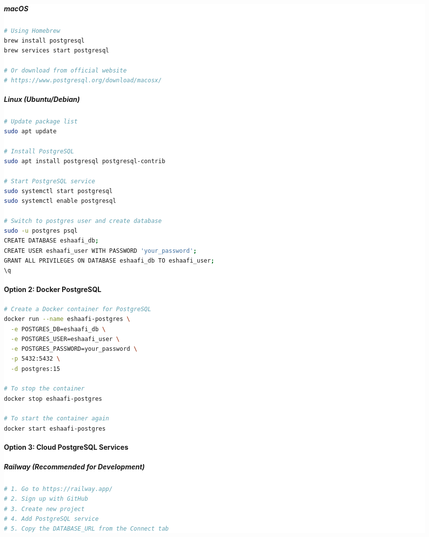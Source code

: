 ##### macOS
```bash
# Using Homebrew
brew install postgresql
brew services start postgresql

# Or download from official website
# https://www.postgresql.org/download/macosx/
```

##### Linux (Ubuntu/Debian)
```bash
# Update package list
sudo apt update

# Install PostgreSQL
sudo apt install postgresql postgresql-contrib

# Start PostgreSQL service
sudo systemctl start postgresql
sudo systemctl enable postgresql

# Switch to postgres user and create database
sudo -u postgres psql
CREATE DATABASE eshaafi_db;
CREATE USER eshaafi_user WITH PASSWORD 'your_password';
GRANT ALL PRIVILEGES ON DATABASE eshaafi_db TO eshaafi_user;
\q
```

#### Option 2: Docker PostgreSQL

```bash
# Create a Docker container for PostgreSQL
docker run --name eshaafi-postgres \
  -e POSTGRES_DB=eshaafi_db \
  -e POSTGRES_USER=eshaafi_user \
  -e POSTGRES_PASSWORD=your_password \
  -p 5432:5432 \
  -d postgres:15

# To stop the container
docker stop eshaafi-postgres

# To start the container again
docker start eshaafi-postgres
```

#### Option 3: Cloud PostgreSQL Services

##### Railway (Recommended for Development)
```bash
# 1. Go to https://railway.app/
# 2. Sign up with GitHub
# 3. Create new project
# 4. Add PostgreSQL service
# 5. Copy the DATABASE_URL from the Connect tab
```
